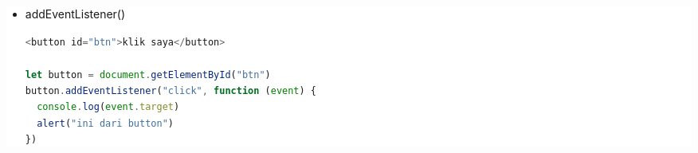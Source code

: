 - addEventListener()

    ```js
    <button id="btn">klik saya</button>

    let button = document.getElementById("btn")
    button.addEventListener("click", function (event) {
      console.log(event.target)
      alert("ini dari button")
    })
    ```

